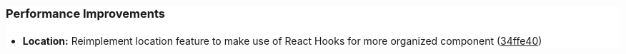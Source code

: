 
### Performance Improvements

* **Location:** Reimplement location feature to make use of React Hooks for more organized component ([34ffe40](https://github.com/kimitzu/kimitzu-client/commit/34ffe406bf94e9e1fc85d2d81e6978cbbffa4880))



